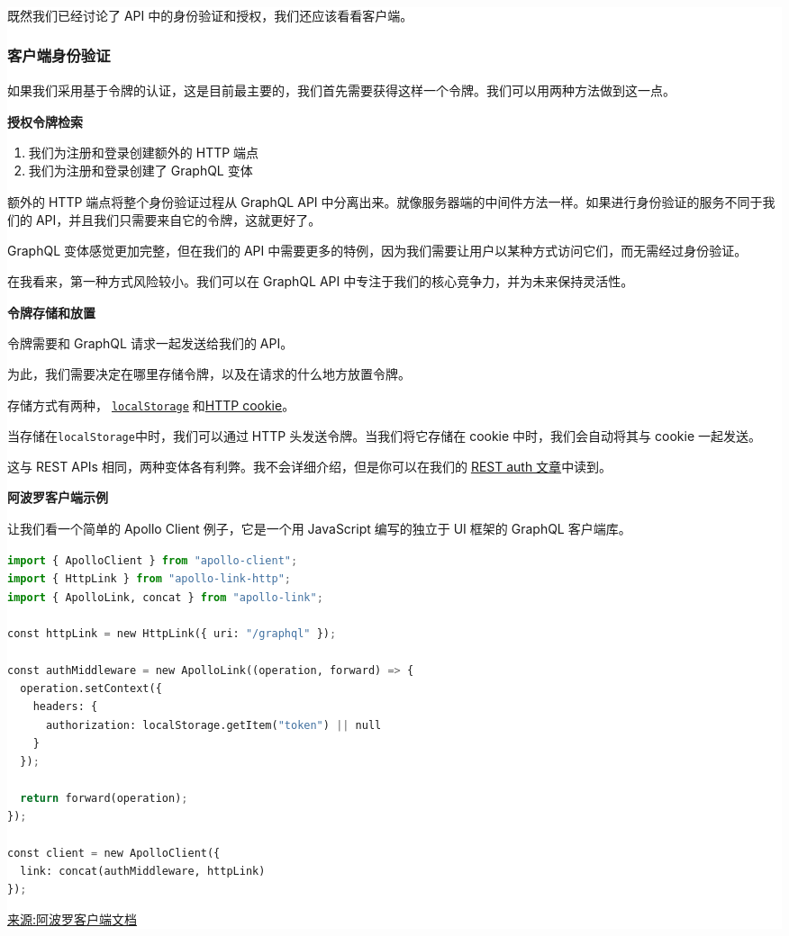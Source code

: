 既然我们已经讨论了 API 中的身份验证和授权，我们还应该看看客户端。

### 客户端身份验证

如果我们采用基于令牌的认证，这是目前最主要的，我们首先需要获得这样一个令牌。我们可以用两种方法做到这一点。

**授权令牌检索**

1.  我们为注册和登录创建额外的 HTTP 端点
2.  我们为注册和登录创建了 GraphQL 变体

额外的 HTTP 端点将整个身份验证过程从 GraphQL API 中分离出来。就像服务器端的中间件方法一样。如果进行身份验证的服务不同于我们的 API，并且我们只需要来自它的令牌，这就更好了。

GraphQL 变体感觉更加完整，但在我们的 API 中需要更多的特例，因为我们需要让用户以某种方式访问它们，而无需经过身份验证。

在我看来，第一种方式风险较小。我们可以在 GraphQL API 中专注于我们的核心竞争力，并为未来保持灵活性。

**令牌存储和放置**

令牌需要和 GraphQL 请求一起发送给我们的 API。

为此，我们需要决定在哪里存储令牌，以及在请求的什么地方放置令牌。

存储方式有两种， [`localStorage`](https://developer.mozilla.org/en-US/docs/Web/API/Window/localStorage) 和[HTTP cookie](https://developer.mozilla.org/en-US/docs/Web/HTTP/Cookies)。

当存储在`localStorage`中时，我们可以通过 HTTP 头发送令牌。当我们将它存储在 cookie 中时，我们会自动将其与 cookie 一起发送。

这与 REST APIs 相同，两种变体各有利弊。我不会详细介绍，但是你可以在我们的 [REST auth 文章](/blog/technical/restful-apis/Authorization-on-RESTful-APIs/#the-real-debate-cookie-vs-local-storage)中读到。

**阿波罗客户端示例**

让我们看一个简单的 Apollo Client 例子，它是一个用 JavaScript 编写的独立于 UI 框架的 GraphQL 客户端库。

```py
import { ApolloClient } from "apollo-client";
import { HttpLink } from "apollo-link-http";
import { ApolloLink, concat } from "apollo-link";

const httpLink = new HttpLink({ uri: "/graphql" });

const authMiddleware = new ApolloLink((operation, forward) => {
  operation.setContext({
    headers: {
      authorization: localStorage.getItem("token") || null
    }
  });

  return forward(operation);
});

const client = new ApolloClient({
  link: concat(authMiddleware, httpLink)
}); 
```

[来源:阿波罗客户端文档](https://www.apollographql.com/docs/react/advanced/network-layer)

